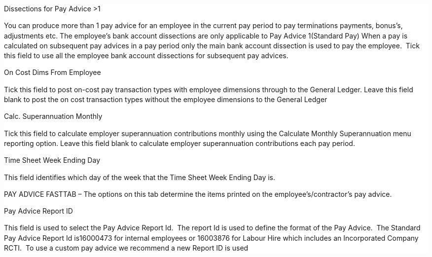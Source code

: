   
  Dissections for Pay Advice >1
  
  
  You can produce more than 1 pay advice for an
  employee in the current pay period to pay terminations payments, bonus’s,
  adjustments etc. 
  The employee’s bank account dissections are
  only applicable to Pay Advice 1(Standard Pay) 
  When a pay is calculated on subsequent pay
  advices in a pay period only the main bank account dissection is used to pay
  the employee.  
  Tick this field to use all the employee bank
  account dissections for subsequent pay advices.
  
 
 
  
  On Cost Dims From Employee
  
  
  Tick this field to post on-cost pay transaction
  types with employee dimensions through to the General Ledger.
  Leave this field blank to post the on cost
  transaction types without the employee dimensions to the General Ledger
  
 
 
  
  Calc. Superannuation Monthly
  
  
  Tick this field to calculate employer
  superannuation contributions monthly using the Calculate Monthly
  Superannuation menu reporting option. 
  Leave this field blank to calculate employer
  superannuation contributions each pay period.
  
 
 
  
  Time Sheet Week Ending Day
  
  
  This field identifies which day of the week
  that the Time Sheet Week Ending Day is.
  
 
 
  
  PAY ADVICE FASTTAB – The options on this tab
  determine the items printed on the employee’s/contractor’s pay advice.
  
 
 
  
  Pay Advice Report ID
  
  
  This field is used to select the Pay Advice
  Report Id.  The report Id is used to
  define the format of the Pay Advice. 
  The Standard Pay Advice Report Id is16000473 for internal employees or
  16003876 for Labour Hire which includes an Incorporated Company RCTI.  
  To use a custom pay advice we recommend a new
  Report ID is used
  
